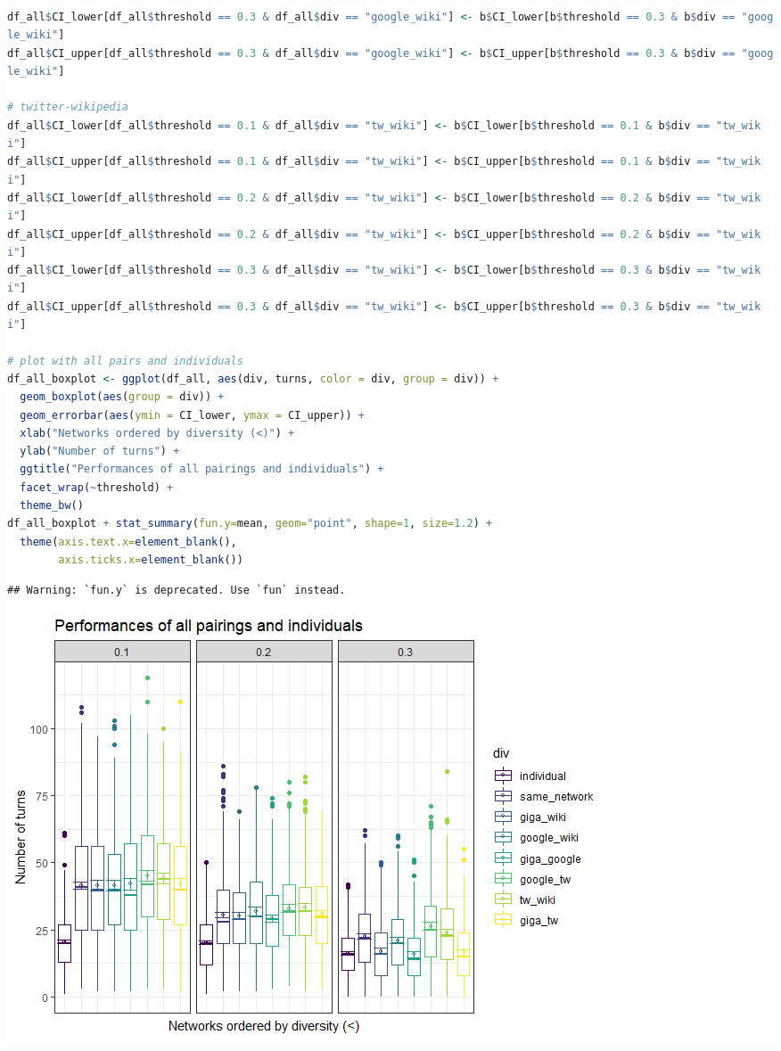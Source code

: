``` r
df_all$CI_lower[df_all$threshold == 0.3 & df_all$div == "google_wiki"] <- b$CI_lower[b$threshold == 0.3 & b$div == "google_wiki"]
df_all$CI_upper[df_all$threshold == 0.3 & df_all$div == "google_wiki"] <- b$CI_upper[b$threshold == 0.3 & b$div == "google_wiki"]

# twitter-wikipedia
df_all$CI_lower[df_all$threshold == 0.1 & df_all$div == "tw_wiki"] <- b$CI_lower[b$threshold == 0.1 & b$div == "tw_wiki"]
df_all$CI_upper[df_all$threshold == 0.1 & df_all$div == "tw_wiki"] <- b$CI_upper[b$threshold == 0.1 & b$div == "tw_wiki"]
df_all$CI_lower[df_all$threshold == 0.2 & df_all$div == "tw_wiki"] <- b$CI_lower[b$threshold == 0.2 & b$div == "tw_wiki"]
df_all$CI_upper[df_all$threshold == 0.2 & df_all$div == "tw_wiki"] <- b$CI_upper[b$threshold == 0.2 & b$div == "tw_wiki"]
df_all$CI_lower[df_all$threshold == 0.3 & df_all$div == "tw_wiki"] <- b$CI_lower[b$threshold == 0.3 & b$div == "tw_wiki"]
df_all$CI_upper[df_all$threshold == 0.3 & df_all$div == "tw_wiki"] <- b$CI_upper[b$threshold == 0.3 & b$div == "tw_wiki"]

# plot with all pairs and individuals
df_all_boxplot <- ggplot(df_all, aes(div, turns, color = div, group = div)) + 
  geom_boxplot(aes(group = div)) +
  geom_errorbar(aes(ymin = CI_lower, ymax = CI_upper)) +
  xlab("Networks ordered by diversity (<)") + 
  ylab("Number of turns") + 
  ggtitle("Performances of all pairings and individuals") + 
  facet_wrap(~threshold) +
  theme_bw()
df_all_boxplot + stat_summary(fun.y=mean, geom="point", shape=1, size=1.2) +
  theme(axis.text.x=element_blank(),
        axis.ticks.x=element_blank())
```

    ## Warning: `fun.y` is deprecated. Use `fun` instead.

![](analysis_files/figure-markdown_github/unnamed-chunk-5-1.png)
